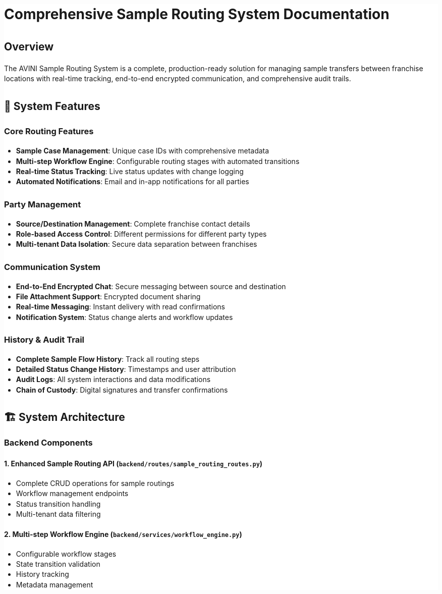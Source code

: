 # Comprehensive Sample Routing System Documentation

## Overview

The AVINI Sample Routing System is a complete, production-ready solution for managing sample transfers between franchise locations with real-time tracking, end-to-end encrypted communication, and comprehensive audit trails.

## 🚀 System Features

### Core Routing Features
- **Sample Case Management**: Unique case IDs with comprehensive metadata
- **Multi-step Workflow Engine**: Configurable routing stages with automated transitions
- **Real-time Status Tracking**: Live status updates with change logging
- **Automated Notifications**: Email and in-app notifications for all parties

### Party Management
- **Source/Destination Management**: Complete franchise contact details
- **Role-based Access Control**: Different permissions for different party types
- **Multi-tenant Data Isolation**: Secure data separation between franchises

### Communication System
- **End-to-End Encrypted Chat**: Secure messaging between source and destination
- **File Attachment Support**: Encrypted document sharing
- **Real-time Messaging**: Instant delivery with read confirmations
- **Notification System**: Status change alerts and workflow updates

### History & Audit Trail
- **Complete Sample Flow History**: Track all routing steps
- **Detailed Status Change History**: Timestamps and user attribution
- **Audit Logs**: All system interactions and data modifications
- **Chain of Custody**: Digital signatures and transfer confirmations

## 🏗️ System Architecture

### Backend Components

#### 1. **Enhanced Sample Routing API** (`backend/routes/sample_routing_routes.py`)
- Complete CRUD operations for sample routings
- Workflow management endpoints
- Status transition handling
- Multi-tenant data filtering

#### 2. **Multi-step Workflow Engine** (`backend/services/workflow_engine.py`)
- Configurable workflow stages
- State transition validation
- History tracking
- Metadata management
